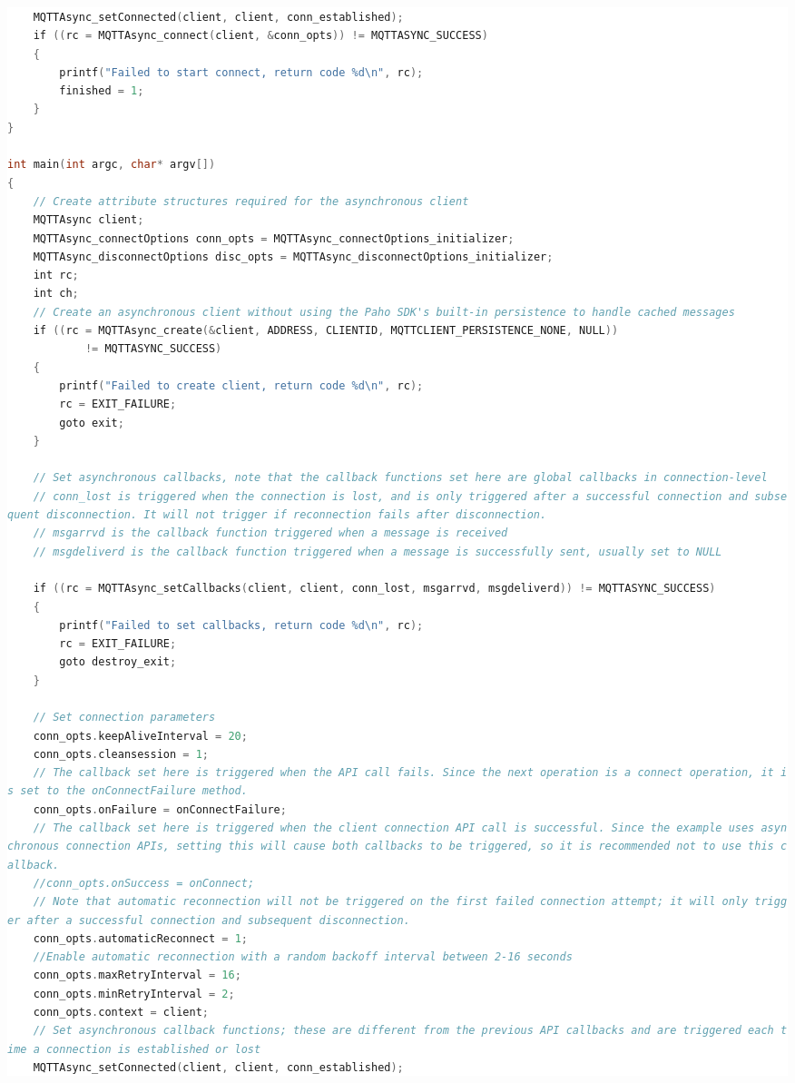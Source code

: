 ```c
    MQTTAsync_setConnected(client, client, conn_established);
    if ((rc = MQTTAsync_connect(client, &conn_opts)) != MQTTASYNC_SUCCESS)
    {
        printf("Failed to start connect, return code %d\n", rc);
        finished = 1;
    }
}

int main(int argc, char* argv[])
{
    // Create attribute structures required for the asynchronous client
    MQTTAsync client;
    MQTTAsync_connectOptions conn_opts = MQTTAsync_connectOptions_initializer;
    MQTTAsync_disconnectOptions disc_opts = MQTTAsync_disconnectOptions_initializer;
    int rc;
    int ch;
    // Create an asynchronous client without using the Paho SDK's built-in persistence to handle cached messages
    if ((rc = MQTTAsync_create(&client, ADDRESS, CLIENTID, MQTTCLIENT_PERSISTENCE_NONE, NULL))
            != MQTTASYNC_SUCCESS)
    {
        printf("Failed to create client, return code %d\n", rc);
        rc = EXIT_FAILURE;
        goto exit;
    }

    // Set asynchronous callbacks, note that the callback functions set here are global callbacks in connection-level
    // conn_lost is triggered when the connection is lost, and is only triggered after a successful connection and subsequent disconnection. It will not trigger if reconnection fails after disconnection.
    // msgarrvd is the callback function triggered when a message is received
    // msgdeliverd is the callback function triggered when a message is successfully sent, usually set to NULL

    if ((rc = MQTTAsync_setCallbacks(client, client, conn_lost, msgarrvd, msgdeliverd)) != MQTTASYNC_SUCCESS)
    {
        printf("Failed to set callbacks, return code %d\n", rc);
        rc = EXIT_FAILURE;
        goto destroy_exit;
    }

    // Set connection parameters
    conn_opts.keepAliveInterval = 20;
    conn_opts.cleansession = 1;
    // The callback set here is triggered when the API call fails. Since the next operation is a connect operation, it is set to the onConnectFailure method.
    conn_opts.onFailure = onConnectFailure;
    // The callback set here is triggered when the client connection API call is successful. Since the example uses asynchronous connection APIs, setting this will cause both callbacks to be triggered, so it is recommended not to use this callback.
    //conn_opts.onSuccess = onConnect;
    // Note that automatic reconnection will not be triggered on the first failed connection attempt; it will only trigger after a successful connection and subsequent disconnection.
    conn_opts.automaticReconnect = 1;
    //Enable automatic reconnection with a random backoff interval between 2-16 seconds
    conn_opts.maxRetryInterval = 16;
    conn_opts.minRetryInterval = 2;
    conn_opts.context = client;
    // Set asynchronous callback functions; these are different from the previous API callbacks and are triggered each time a connection is established or lost
    MQTTAsync_setConnected(client, client, conn_established);
```